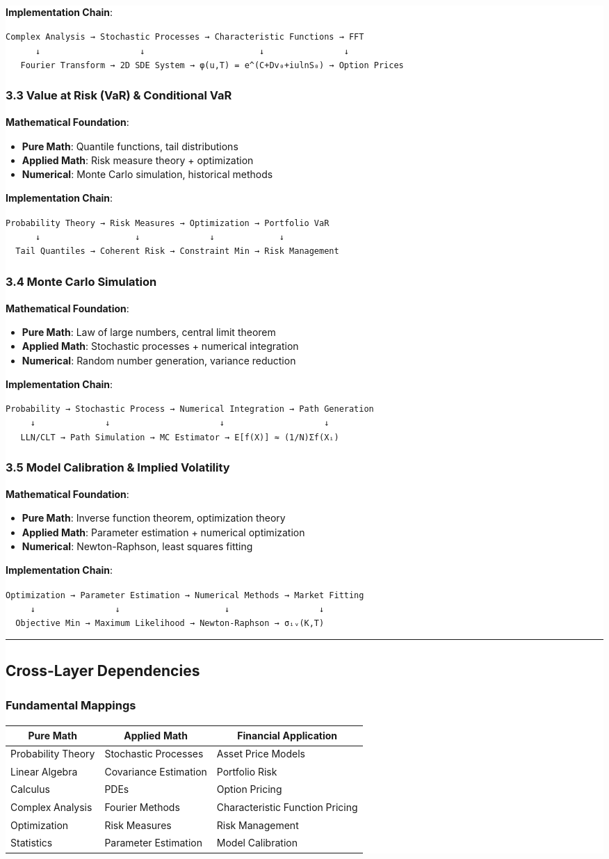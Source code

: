 **Implementation Chain**:
```
Complex Analysis → Stochastic Processes → Characteristic Functions → FFT
      ↓                    ↓                       ↓                ↓
   Fourier Transform → 2D SDE System → φ(u,T) = e^(C+Dv₀+iulnS₀) → Option Prices
```

### 3.3 Value at Risk (VaR) & Conditional VaR
**Mathematical Foundation**:
- **Pure Math**: Quantile functions, tail distributions
- **Applied Math**: Risk measure theory + optimization
- **Numerical**: Monte Carlo simulation, historical methods

**Implementation Chain**:
```
Probability Theory → Risk Measures → Optimization → Portfolio VaR
      ↓                   ↓              ↓             ↓
  Tail Quantiles → Coherent Risk → Constraint Min → Risk Management
```

### 3.4 Monte Carlo Simulation
**Mathematical Foundation**:
- **Pure Math**: Law of large numbers, central limit theorem
- **Applied Math**: Stochastic processes + numerical integration
- **Numerical**: Random number generation, variance reduction

**Implementation Chain**:
```
Probability → Stochastic Process → Numerical Integration → Path Generation
     ↓              ↓                      ↓                    ↓
   LLN/CLT → Path Simulation → MC Estimator → E[f(X)] ≈ (1/N)Σf(Xᵢ)
```

### 3.5 Model Calibration & Implied Volatility
**Mathematical Foundation**:
- **Pure Math**: Inverse function theorem, optimization theory
- **Applied Math**: Parameter estimation + numerical optimization
- **Numerical**: Newton-Raphson, least squares fitting

**Implementation Chain**:
```
Optimization → Parameter Estimation → Numerical Methods → Market Fitting
     ↓                ↓                     ↓                  ↓
  Objective Min → Maximum Likelihood → Newton-Raphson → σᵢᵥ(K,T)
```

---

## Cross-Layer Dependencies

### Fundamental Mappings

| Pure Math | Applied Math | Financial Application |
|-----------|-------------|----------------------|
| Probability Theory | Stochastic Processes | Asset Price Models |
| Linear Algebra | Covariance Estimation | Portfolio Risk |
| Calculus | PDEs | Option Pricing |
| Complex Analysis | Fourier Methods | Characteristic Function Pricing |
| Optimization | Risk Measures | Risk Management |
| Statistics | Parameter Estimation | Model Calibration |
